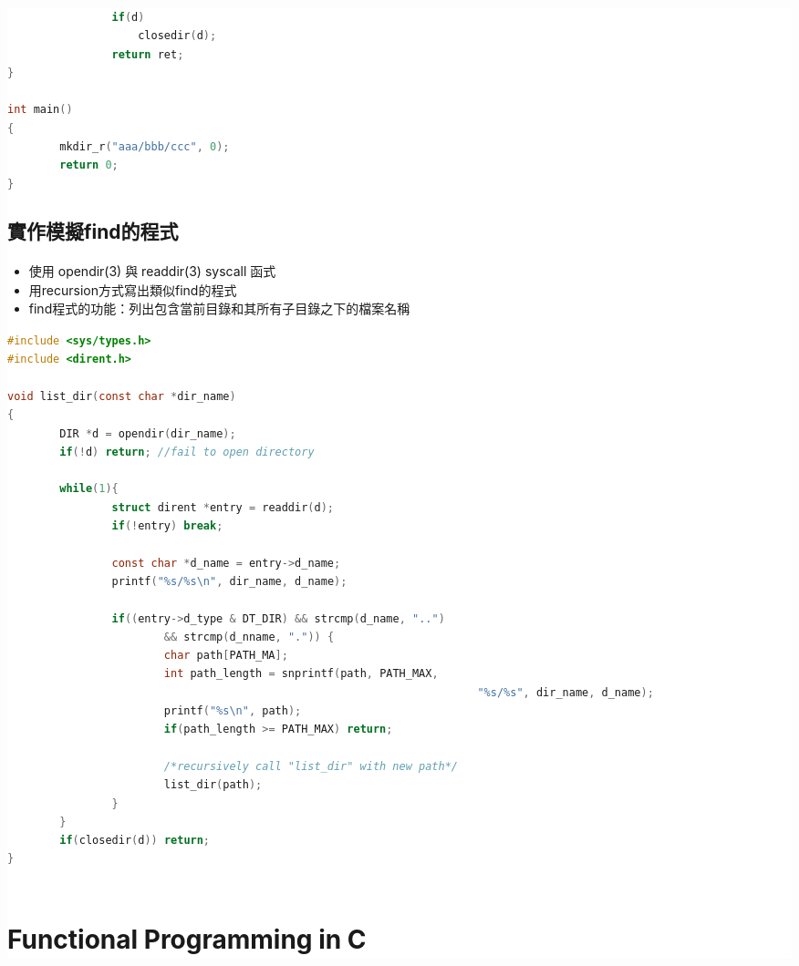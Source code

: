 ```c
				if(d)
					closedir(d);
				return ret;
}

int main()
{
		mkdir_r("aaa/bbb/ccc", 0);
		return 0;
}
```

## 實作模擬find的程式

- 使用 opendir(3) 與 readdir(3) syscall 函式
- 用recursion方式寫出類似find的程式
- find程式的功能：列出包含當前目錄和其所有子目錄之下的檔案名稱

```c
#include <sys/types.h>
#include <dirent.h>

void list_dir(const char *dir_name)
{
		DIR *d = opendir(dir_name);
		if(!d) return; //fail to open directory
		
		while(1){
				struct dirent *entry = readdir(d);
				if(!entry) break;
				
				const char *d_name = entry->d_name;
				printf("%s/%s\n", dir_name, d_name);
				
				if((entry->d_type & DT_DIR) && strcmp(d_name, "..")
						&& strcmp(d_nname, ".")) {
						char path[PATH_MA];
						int path_length = snprintf(path, PATH_MAX, 
																		"%s/%s", dir_name, d_name);
						printf("%s\n", path);
						if(path_length >= PATH_MAX) return;
						
						/*recursively call "list_dir" with new path*/
						list_dir(path);
				}
		}
		if(closedir(d)) return;
}		
														
```

# Functional Programming in C
